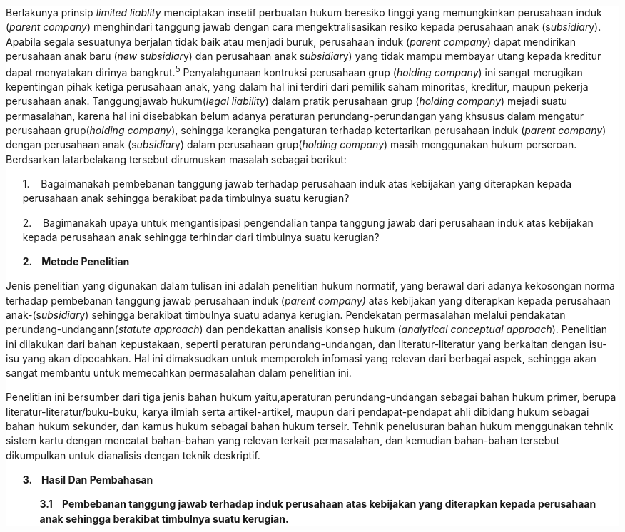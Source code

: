<p><span class="font5">Berlakunya prinsip </span><span class="font5" style="font-style:italic;">limited liablity</span><span class="font5"> menciptakan insetif perbuatan hukum beresiko tinggi yang memungkinkan perusahaan induk (</span><span class="font5" style="font-style:italic;">parent company</span><span class="font5">) menghindari tanggung jawab dengan cara mengektralisasikan resiko kepada perusahaan anak (s</span><span class="font5" style="font-style:italic;">ubsidiar</span><span class="font5">y). Apabila segala sesuatunya berjalan tidak baik atau menjadi buruk, perusahaan induk (</span><span class="font5" style="font-style:italic;">parent company</span><span class="font5">) dapat mendirikan perusahaan anak baru (</span><span class="font5" style="font-style:italic;">new</span><span class="font5"> s</span><span class="font5" style="font-style:italic;">ubsidiar</span><span class="font5">y) dan perusahaan anak s</span><span class="font5" style="font-style:italic;">ubsidiar</span><span class="font5">y) yang tidak mampu membayar utang kepada kreditur dapat menyatakan dirinya bangkrut.<sup>5</sup> Penyalahgunaan kontruksi perusahaan grup (</span><span class="font5" style="font-style:italic;">holding company</span><span class="font5">) ini sangat merugikan kepentingan pihak ketiga perusahaan anak, yang dalam hal ini terdiri dari pemilik saham minoritas, kreditur, maupun pekerja perusahaan anak. Tanggungjawab hukum(</span><span class="font5" style="font-style:italic;">legal liability</span><span class="font5">) dalam pratik perusahaan grup (</span><span class="font5" style="font-style:italic;">holding company</span><span class="font5">) mejadi suatu permasalahan, karena hal ini disebabkan belum adanya peraturan perundang-perundangan yang khsusus dalam mengatur perusahaan grup(</span><span class="font5" style="font-style:italic;">holding company</span><span class="font5">), sehingga kerangka pengaturan terhadap ketertarikan perusahaan induk (</span><span class="font5" style="font-style:italic;">parent company</span><span class="font5">) dengan perusahaan anak (s</span><span class="font5" style="font-style:italic;">ubsidiar</span><span class="font5">y) dalam perusahaan grup(</span><span class="font5" style="font-style:italic;">holding company</span><span class="font5">) masih menggunakan hukum perseroan. Berdsarkan latarbelakang tersebut dirumuskan masalah sebagai berikut:</span></p>
<ul style="list-style:none;"><li>
<p><span class="font5">1. &nbsp;&nbsp;&nbsp;Bagaimanakah pembebanan tanggung jawab terhadap perusahaan induk atas kebijakan yang diterapkan kepada perusahaan anak sehingga berakibat pada timbulnya suatu kerugian?</span></p></li>
<li>
<p><span class="font5">2. &nbsp;&nbsp;&nbsp;Bagimanakah upaya untuk mengantisipasi pengendalian tanpa tanggung jawab dari perusahaan induk atas kebijakan kepada perusahaan anak sehingga terhindar dari timbulnya suatu kerugian?</span></p></li></ul>
<ul style="list-style:none;"><li>
<p><span class="font6" style="font-weight:bold;">2.</span><span class="font5" style="font-weight:bold;"> &nbsp;&nbsp;&nbsp;Metode Penelitian</span></p></li></ul>
<p><span class="font5">Jenis penelitian yang digunakan dalam tulisan ini adalah penelitian hukum normatif, yang berawal dari adanya kekosongan norma terhadap pembebanan tanggung jawab perusahaan induk (</span><span class="font5" style="font-style:italic;">parent company)</span><span class="font5"> atas kebijakan yang diterapkan kepada perusahaan anak-(s</span><span class="font5" style="font-style:italic;">ubsidiar</span><span class="font5">y) sehingga berakibat timbulnya suatu adanya kerugian. Pendekatan permasalahan melalui pendakatan perundang-undangann(</span><span class="font5" style="font-style:italic;">statute approach</span><span class="font5">) dan pendekattan analisis konsep hukum (</span><span class="font5" style="font-style:italic;">analytical conceptual approach</span><span class="font5">). Penelitian ini dilakukan dari bahan kepustakaan, seperti peraturan perundang-undangan, dan literatur-literatur yang berkaitan dengan isu-isu yang akan dipecahkan. Hal ini dimaksudkan untuk memperoleh infomasi yang relevan dari berbagai aspek, sehingga akan sangat membantu untuk memecahkan permasalahan dalam penelitian ini.</span></p>
<p><span class="font5">Penelitian ini bersumber dari tiga jenis bahan hukum yaitu,aperaturan perundang-undangan sebagai bahan hukum primer, berupa literatur-literatur/buku-buku, karya ilmiah serta artikel-artikel, maupun dari pendapat-pendapat ahli dibidang hukum sebagai bahan hukum sekunder, dan kamus hukum sebagai bahan hukum terseir. Tehnik penelusuran bahan hukum menggunakan tehnik sistem kartu dengan mencatat bahan-bahan yang relevan terkait permasalahan, dan kemudian bahan-bahan tersebut dikumpulkan untuk dianalisis dengan teknik deskriptif.</span></p>
<ul style="list-style:none;"><li>
<p><span class="font5" style="font-weight:bold;">3. &nbsp;&nbsp;&nbsp;Hasil Dan Pembahasan</span></p>
<ul style="list-style:none;">
<li>
<p><span class="font4" style="font-weight:bold;">3.1 &nbsp;&nbsp;&nbsp;Pembebanan tanggung jawab terhadap induk perusahaan atas kebijakan yang diterapkan kepada perusahaan anak sehingga berakibat timbulnya suatu kerugian.</span></p></li></ul></li></ul>